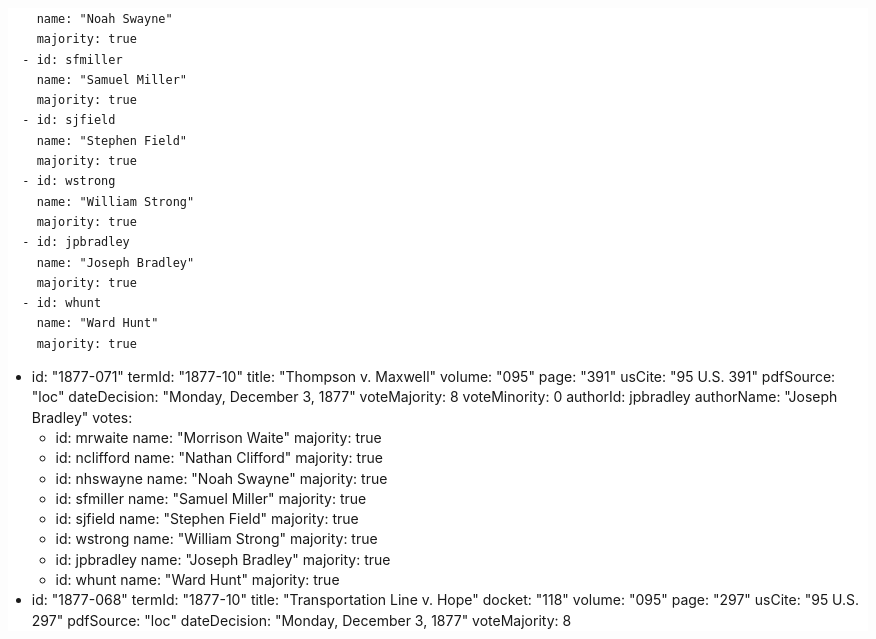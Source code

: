         name: "Noah Swayne"
        majority: true
      - id: sfmiller
        name: "Samuel Miller"
        majority: true
      - id: sjfield
        name: "Stephen Field"
        majority: true
      - id: wstrong
        name: "William Strong"
        majority: true
      - id: jpbradley
        name: "Joseph Bradley"
        majority: true
      - id: whunt
        name: "Ward Hunt"
        majority: true
  - id: "1877-071"
    termId: "1877-10"
    title: "Thompson v. Maxwell"
    volume: "095"
    page: "391"
    usCite: "95 U.S. 391"
    pdfSource: "loc"
    dateDecision: "Monday, December 3, 1877"
    voteMajority: 8
    voteMinority: 0
    authorId: jpbradley
    authorName: "Joseph Bradley"
    votes:
      - id: mrwaite
        name: "Morrison Waite"
        majority: true
      - id: nclifford
        name: "Nathan Clifford"
        majority: true
      - id: nhswayne
        name: "Noah Swayne"
        majority: true
      - id: sfmiller
        name: "Samuel Miller"
        majority: true
      - id: sjfield
        name: "Stephen Field"
        majority: true
      - id: wstrong
        name: "William Strong"
        majority: true
      - id: jpbradley
        name: "Joseph Bradley"
        majority: true
      - id: whunt
        name: "Ward Hunt"
        majority: true
  - id: "1877-068"
    termId: "1877-10"
    title: "Transportation Line v. Hope"
    docket: "118"
    volume: "095"
    page: "297"
    usCite: "95 U.S. 297"
    pdfSource: "loc"
    dateDecision: "Monday, December 3, 1877"
    voteMajority: 8